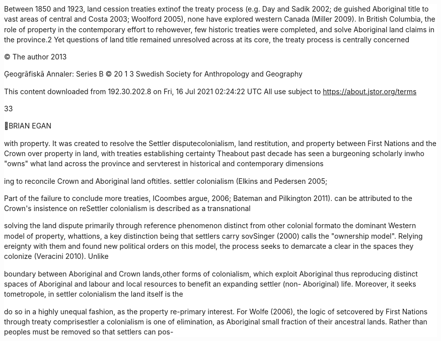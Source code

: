Between 1850 and 1923, land cession treaties extinof the treaty process (e.g. Day and Sadik 2002; de
guished Aboriginal title to vast areas of central and
Costa 2003; Woolford 2005), none have explored
western Canada (Miller 2009). In British Columbia,
the role of property in the contemporary effort to rehowever, few historic treaties were completed, and
solve Aboriginal land claims in the province.2 Yet
questions of land title remained unresolved across
at its core, the treaty process is centrally concerned

© The author 2013

Ģeogrāfiskā Annaler: Series B © 20 1 3 Swedish Society for Anthropology and Geography

This content downloaded from
192.30.202.8 on Fri, 16 Jul 2021 02:24:22 UTC
All use subject to https://about.jstor.org/terms

33

BRIAN EGAN

with property. It was created to resolve the Settler
disputecolonialism, land restitution, and
property
between First Nations and the Crown over property
in land, with treaties establishing certainty
Theabout
past decade has seen a burgeoning scholarly inwho "owns" what land across the province and
servterest
in historical and contemporary dimensions

ing to reconcile Crown and Aboriginal land
oftitles.
settler colonialism (Elkins and Pedersen 2005;

Part of the failure to conclude more treaties, ICoombes
argue, 2006; Bateman and Pilkington 2011).
can be attributed to the Crown's insistence on reSettler colonialism is described as a transnational

solving the land dispute primarily through reference
phenomenon distinct from other colonial formato the dominant Western model of property, whattions, a key distinction being that settlers carry sovSinger (2000) calls the "ownership model". Relying
ereignty with them and found new political orders
on this model, the process seeks to demarcate a clear
in the spaces they colonize (Veracini 2010). Unlike

boundary between Aboriginal and Crown lands,other forms of colonialism, which exploit Aboriginal
thus reproducing distinct spaces of Aboriginal and
labour and local resources to benefit an expanding
settler (non- Aboriginal) life. Moreover, it seeks tometropole, in settler colonialism the land itself is the

do so in a highly unequal fashion, as the property re-primary interest. For Wolfe (2006), the logic of setcovered by First Nations through treaty comprisestler
a
colonialism is one of elimination, as Aboriginal
small fraction of their ancestral lands. Rather than
peoples must be removed so that settlers can pos-
